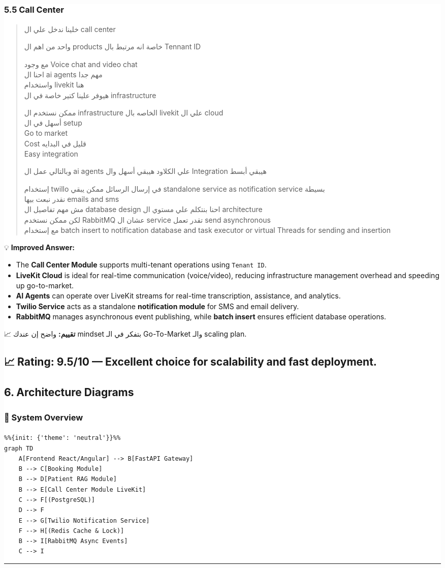 ### 5.5 Call Center  

> خلينا ندخل علي ال call center  
>  
> واحد من اهم ال products خاصة انه مرتبط بال Tennant ID  
>  
> مع وجود Voice chat and video chat  
> احنا ال ai agents مهم جدا  
> واستخدام livekit هنا  
> هيوفر علينا كتير خاصة في ال infrastructure  
>  
> ممكن نستخدم ال infrastructure الخاصه بال livekit علي ال cloud  
> أسهل في ال setup  
> Go to market  
> Cost قليل في البدايه  
> Easy integration  
>  
> وبالتالي عمل ال ai agents علي الكلاود هيبقي أسهل وال Integration هيبقي أبسط  
>  
> إستخدام twillo في إرسال الرسائل ممكن يبقي standalone service as notification service بسيطة  
> نقدر نبعت بيها emails and sms  
> مش مهم تفاصيل ال database design احنا بنتكلم علي مستوي ال architecture  
> لكن ممكن نستخدم RabbitMQ عشان ال service تقدر تعمل send asynchronous  
> مع إستخدام batch insert to notification database and task executor or virtual Threads for sending and insertion  

💡 **Improved Answer:**  
- The **Call Center Module** supports multi-tenant operations using `Tenant ID`.  
- **LiveKit Cloud** is ideal for real-time communication (voice/video), reducing infrastructure management overhead and speeding up go-to-market.  
- **AI Agents** can operate over LiveKit streams for real-time transcription, assistance, and analytics.  
- **Twilio Service** acts as a standalone **notification module** for SMS and email delivery.  
- **RabbitMQ** manages asynchronous event publishing, while **batch insert** ensures efficient database operations.  

📈 **تقييم:** واضح إن عندك mindset بتفكر في الـ Go-To-Market والـ scaling plan.

📈 Rating: 9.5/10 — Excellent choice for scalability and fast deployment.
---

## 6. Architecture Diagrams  

### 📘 System Overview  

```mermaid
%%{init: {'theme': 'neutral'}}%%
graph TD
    A[Frontend React/Angular] --> B[FastAPI Gateway]
    B --> C[Booking Module]
    B --> D[Patient RAG Module]
    B --> E[Call Center Module LiveKit]
    C --> F[(PostgreSQL)]
    D --> F
    E --> G[Twilio Notification Service]
    F --> H[(Redis Cache & Lock)]
    B --> I[RabbitMQ Async Events]
    C --> I
```

---